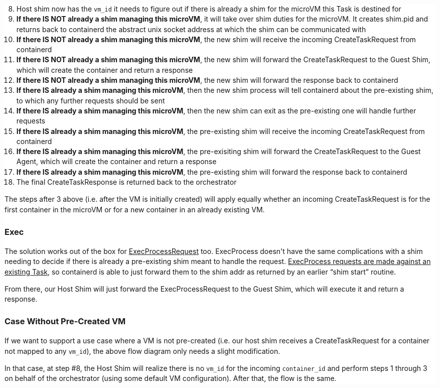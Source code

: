 8. Host shim now has the `vm_id` it needs to figure out if there is already a shim for the microVM this Task is destined for
9. **If there IS NOT already a shim managing this microVM**, it will take over shim duties for the microVM. It creates shim.pid and returns back to containerd the abstract unix socket address at which the shim can be communicated with
10. **If there IS NOT already a shim managing this microVM**, the new shim will receive the incoming CreateTaskRequest from containerd
11. **If there IS NOT already a shim managing this microVM**, the new shim will forward the CreateTaskRequest to the Guest Shim, which will create the container and return a response
12. **If there IS NOT already a shim managing this microVM**, the new shim will forward the response back to containerd
13. **If there IS already a shim managing this microVM**, then the new shim process will tell containerd about the pre-existing shim, to which any further requests should be sent
14. **If there IS already a shim managing this microVM**, then the new shim can exit as the pre-existing one will handle further requests
15. **If there IS already a shim managing this microVM**, the pre-existing shim will receive the incoming CreateTaskRequest from containerd
16. **If there IS already a shim managing this microVM**, the pre-exisiting shim will forward the CreateTaskRequest to the Guest Agent, which will create the container and return a response
17. **If there IS already a shim managing this microVM**, the pre-existing shim will forward the response back to containerd
18. The final CreateTaskResponse is returned back to the orchestrator

The steps after 3 above (i.e. after the VM is initially created) will apply equally whether an incoming CreateTaskRequest is for the first container in the microVM or for a new container in an already existing VM.

### Exec

The solution works out of the box for [ExecProcessRequest](https://github.com/containerd/containerd/blob/68c44f8cc8a3a4990928c96f8207688ecf6df2f9/api/services/tasks/v1/tasks.proto#L131) too. ExecProcess doesn't have the same complications with a shim needing to decide if there is already a pre-existing shim meant to handle the request. [ExecProcess requests are made against an existing Task](https://github.com/containerd/containerd/blob/68c44f8cc8a3a4990928c96f8207688ecf6df2f9/api/services/tasks/v1/tasks.proto#L35), so containerd is able to just forward them to the shim addr as returned by an earlier “shim start” routine.

From there, our Host Shim will just forward the ExecProcessRequest to the Guest Shim, which will execute it and return a response.

### Case Without Pre-Created VM

If we want to support a use case where a VM is not pre-created (i.e. our host shim receives a CreateTaskRequest for a container not mapped to any `vm_id`), the above flow diagram only needs a slight modification.

In that case, at step #8, the Host Shim will realize there is no `vm_id` for the incoming `container_id` and perform steps 1 through 3 on behalf of the orchestrator (using some default VM configuration). After that, the flow is the same.

